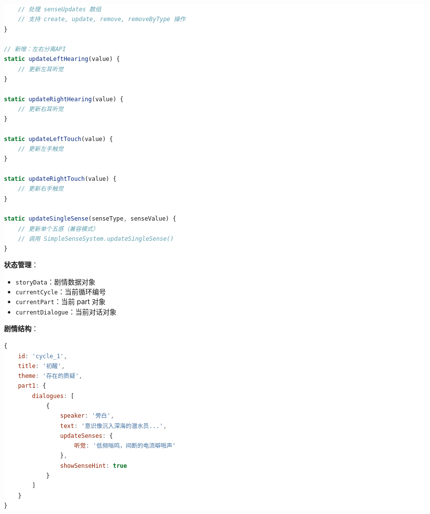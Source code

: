 ```javascript
    // 处理 senseUpdates 数组
    // 支持 create, update, remove, removeByType 操作
}

// 新增：左右分离API
static updateLeftHearing(value) {
    // 更新左耳听觉
}

static updateRightHearing(value) {
    // 更新右耳听觉
}

static updateLeftTouch(value) {
    // 更新左手触觉
}

static updateRightTouch(value) {
    // 更新右手触觉
}

static updateSingleSense(senseType, senseValue) {
    // 更新单个五感（兼容模式）
    // 调用 SimpleSenseSystem.updateSingleSense()
}
```

**状态管理**：
- `storyData`：剧情数据对象
- `currentCycle`：当前循环编号
- `currentPart`：当前 part 对象
- `currentDialogue`：当前对话对象

**剧情结构**：
```javascript
{
    id: 'cycle_1',
    title: '初醒',
    theme: '存在的质疑',
    part1: {
        dialogues: [
            {
                speaker: '旁白',
                text: '意识像沉入深海的潜水员...',
                updateSenses: {
                    听觉: '低频嗡鸣，间断的电流噼啪声'
                },
                showSenseHint: true
            }
        ]
    }
}
```
